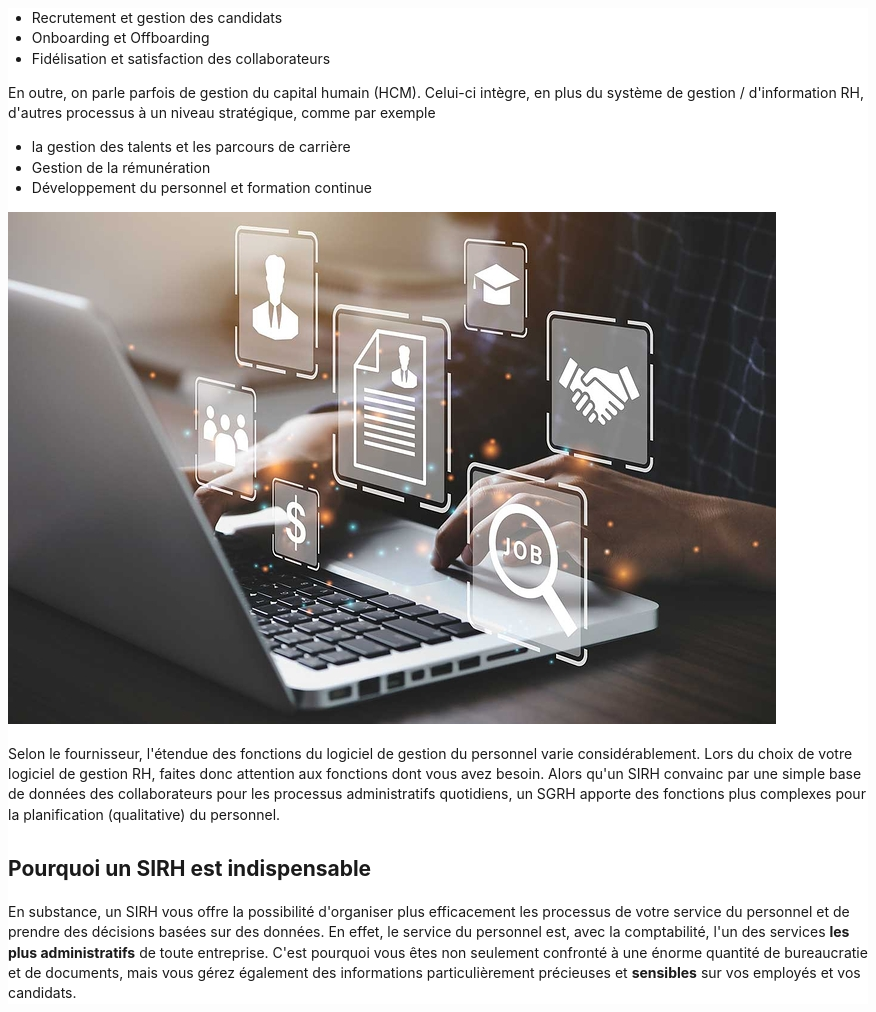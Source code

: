 - Recrutement et gestion des candidats
- Onboarding et Offboarding
- Fidélisation et satisfaction des collaborateurs

En outre, on parle parfois de gestion du capital humain (HCM). Celui-ci intègre, en plus du système de gestion / d'information RH, d'autres processus à un niveau stratégique, comme par exemple

- la gestion des talents et les parcours de carrière
- Gestion de la rémunération
- Développement du personnel et formation continue

![Graphique HRIS vs. HMRS](Mitarbeiterverzeichnis.jpg)

Selon le fournisseur, l'étendue des fonctions du logiciel de gestion du personnel varie considérablement. Lors du choix de votre logiciel de gestion RH, faites donc attention aux fonctions dont vous avez besoin. Alors qu'un SIRH convainc par une simple base de données des collaborateurs pour les processus administratifs quotidiens, un SGRH apporte des fonctions plus complexes pour la planification (qualitative) du personnel.

## Pourquoi un SIRH est indispensable

En substance, un SIRH vous offre la possibilité d'organiser plus efficacement les processus de votre service du personnel et de prendre des décisions basées sur des données. En effet, le service du personnel est, avec la comptabilité, l'un des services **les plus administratifs** de toute entreprise. C'est pourquoi vous êtes non seulement confronté à une énorme quantité de bureaucratie et de documents, mais vous gérez également des informations particulièrement précieuses et **sensibles** sur vos employés et vos candidats.

